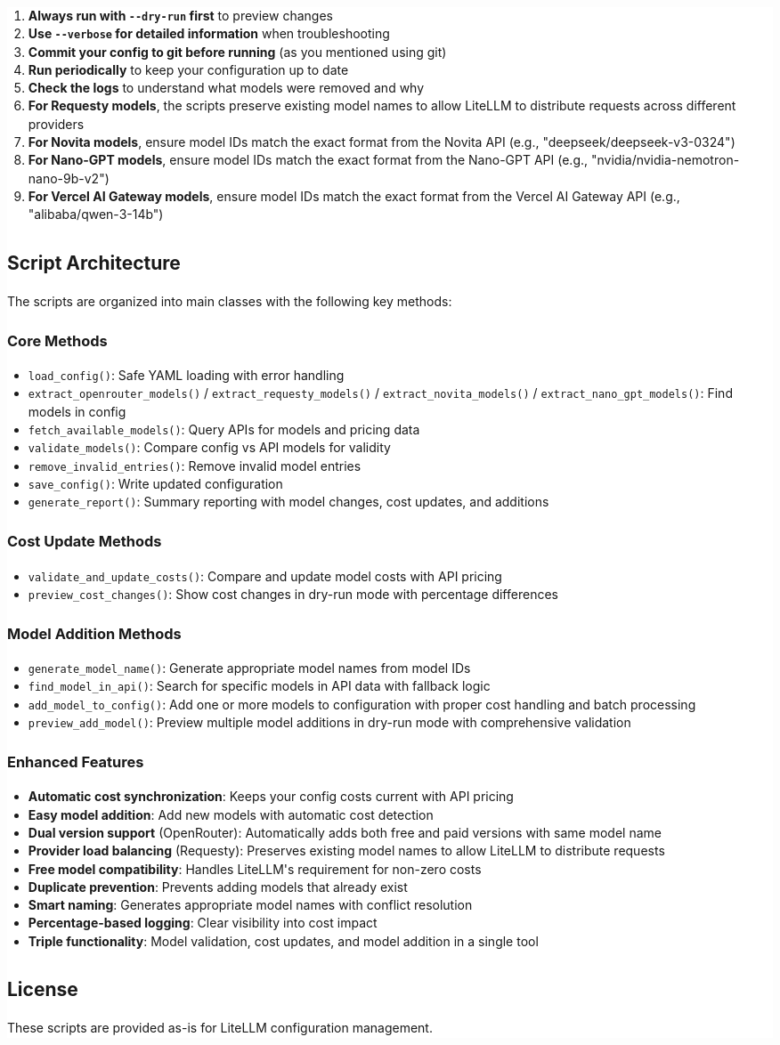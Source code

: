 1. **Always run with `--dry-run` first** to preview changes
2. **Use `--verbose` for detailed information** when troubleshooting
3. **Commit your config to git before running** (as you mentioned using git)
4. **Run periodically** to keep your configuration up to date
5. **Check the logs** to understand what models were removed and why
6. **For Requesty models**, the scripts preserve existing model names to allow LiteLLM to distribute requests across different providers
7. **For Novita models**, ensure model IDs match the exact format from the Novita API (e.g., "deepseek/deepseek-v3-0324")
8. **For Nano-GPT models**, ensure model IDs match the exact format from the Nano-GPT API (e.g., "nvidia/nvidia-nemotron-nano-9b-v2")
9. **For Vercel AI Gateway models**, ensure model IDs match the exact format from the Vercel AI Gateway API (e.g., "alibaba/qwen-3-14b")

## Script Architecture

The scripts are organized into main classes with the following key methods:

### Core Methods
- `load_config()`: Safe YAML loading with error handling
- `extract_openrouter_models()` / `extract_requesty_models()` / `extract_novita_models()` / `extract_nano_gpt_models()`: Find models in config
- `fetch_available_models()`: Query APIs for models and pricing data
- `validate_models()`: Compare config vs API models for validity
- `remove_invalid_entries()`: Remove invalid model entries
- `save_config()`: Write updated configuration
- `generate_report()`: Summary reporting with model changes, cost updates, and additions

### Cost Update Methods
- `validate_and_update_costs()`: Compare and update model costs with API pricing
- `preview_cost_changes()`: Show cost changes in dry-run mode with percentage differences

### Model Addition Methods
- `generate_model_name()`: Generate appropriate model names from model IDs
- `find_model_in_api()`: Search for specific models in API data with fallback logic
- `add_model_to_config()`: Add one or more models to configuration with proper cost handling and batch processing
- `preview_add_model()`: Preview multiple model additions in dry-run mode with comprehensive validation

### Enhanced Features
- **Automatic cost synchronization**: Keeps your config costs current with API pricing
- **Easy model addition**: Add new models with automatic cost detection
- **Dual version support** (OpenRouter): Automatically adds both free and paid versions with same model name
- **Provider load balancing** (Requesty): Preserves existing model names to allow LiteLLM to distribute requests
- **Free model compatibility**: Handles LiteLLM's requirement for non-zero costs
- **Duplicate prevention**: Prevents adding models that already exist
- **Smart naming**: Generates appropriate model names with conflict resolution
- **Percentage-based logging**: Clear visibility into cost impact
- **Triple functionality**: Model validation, cost updates, and model addition in a single tool

## License

These scripts are provided as-is for LiteLLM configuration management.